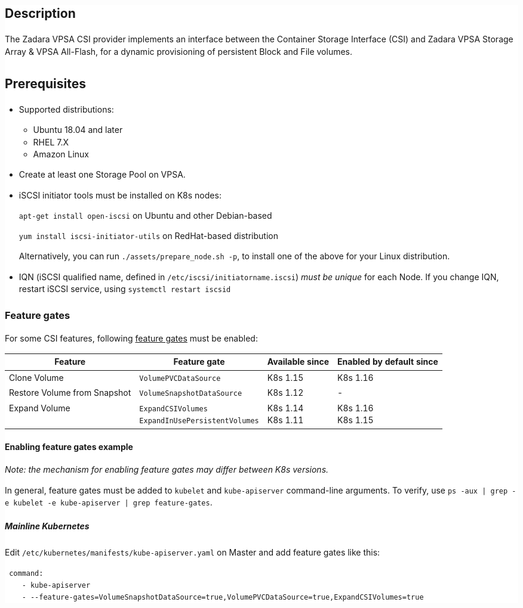 

## Description
   The Zadara VPSA CSI provider implements an interface between the Container Storage Interface (CSI)
   and Zadara VPSA Storage Array & VPSA All-Flash, for a dynamic provisioning of persistent Block and File volumes.


## Prerequisites

- Supported distributions:
  - Ubuntu 18.04 and later
  - RHEL 7.X
  - Amazon Linux

- Create at least one Storage Pool on VPSA.

- iSCSI initiator tools must be installed on K8s nodes:

    `apt-get install open-iscsi` on Ubuntu and other Debian-based

    `yum install iscsi-initiator-utils` on RedHat-based distribution

    Alternatively, you can run `./assets/prepare_node.sh -p`, to install one of the above for your Linux distribution.

- IQN (iSCSI qualified name, defined in `/etc/iscsi/initiatorname.iscsi`) *must be unique* for each Node.
If you change IQN, restart iSCSI service, using `systemctl restart iscsid`

### Feature gates
For some CSI features, following
[feature gates](https://kubernetes.io/docs/reference/command-line-tools-reference/feature-gates/)
must be enabled:

| Feature                       | Feature gate                   |  Available since     | Enabled by default since |
|-------------------------------|--------------------------------| ---------------------| -------------------------|
| Clone Volume                  | `VolumePVCDataSource`          | K8s 1.15             | K8s 1.16
| Restore Volume from Snapshot  | `VolumeSnapshotDataSource`     | K8s 1.12             | -
| Expand Volume                 | `ExpandCSIVolumes` <br> `ExpandInUsePersistentVolumes` | K8s 1.14 <br> K8s 1.11 | K8s 1.16 <br> K8s 1.15

#### Enabling feature gates example

_Note: the mechanism for enabling feature gates may differ between K8s versions._

In general, feature gates must be added to `kubelet` and `kube-apiserver` command-line arguments.
To verify, use `ps -aux | grep -e kubelet -e kube-apiserver | grep feature-gates`.

##### Mainline Kubernetes
Edit `/etc/kubernetes/manifests/kube-apiserver.yaml` on Master and add feature gates like this:
```
 command:
    - kube-apiserver
    - --feature-gates=VolumeSnapshotDataSource=true,VolumePVCDataSource=true,ExpandCSIVolumes=true
```
